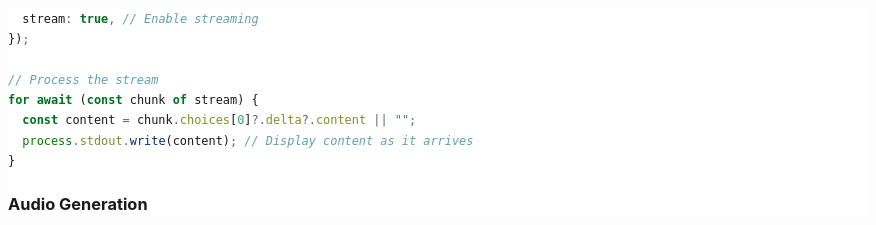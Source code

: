 ```javascript
  stream: true, // Enable streaming
});

// Process the stream
for await (const chunk of stream) {
  const content = chunk.choices[0]?.delta?.content || "";
  process.stdout.write(content); // Display content as it arrives
}
```

### Audio Generation
